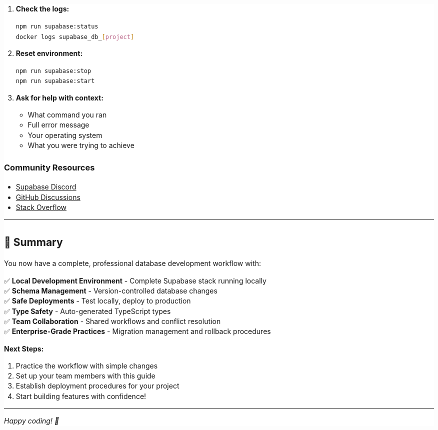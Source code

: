 1. **Check the logs:**
   ```bash
   npm run supabase:status
   docker logs supabase_db_[project]
   ```

2. **Reset environment:**
   ```bash
   npm run supabase:stop
   npm run supabase:start
   ```

3. **Ask for help with context:**
   - What command you ran
   - Full error message
   - Your operating system
   - What you were trying to achieve

### Community Resources
- [Supabase Discord](https://discord.supabase.com)
- [GitHub Discussions](https://github.com/supabase/supabase/discussions)
- [Stack Overflow](https://stackoverflow.com/questions/tagged/supabase)

---

## 📝 Summary

You now have a complete, professional database development workflow with:

✅ **Local Development Environment** - Complete Supabase stack running locally  
✅ **Schema Management** - Version-controlled database changes  
✅ **Safe Deployments** - Test locally, deploy to production  
✅ **Type Safety** - Auto-generated TypeScript types  
✅ **Team Collaboration** - Shared workflows and conflict resolution  
✅ **Enterprise-Grade Practices** - Migration management and rollback procedures  

**Next Steps:**
1. Practice the workflow with simple changes
2. Set up your team members with this guide
3. Establish deployment procedures for your project
4. Start building features with confidence!

---

*Happy coding! 🚀*
